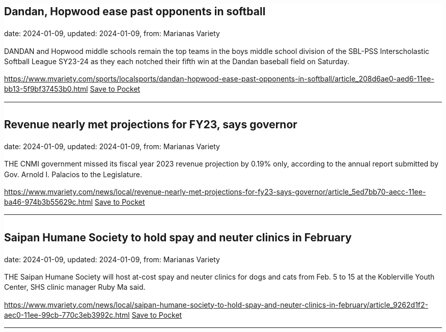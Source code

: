
## Dandan, Hopwood ease past opponents in softball

date: 2024-01-09, updated: 2024-01-09, from: Marianas Variety

DANDAN and Hopwood middle schools remain the top teams in the boys middle school division of the SBL-PSS Interscholastic Softball League SY23-24 as they each notched their fifth win at the Dandan baseball field on Saturday.

<span class="feed-item-link">
<a href="https://www.mvariety.com/sports/localsports/dandan-hopwood-ease-past-opponents-in-softball/article_208d6ae0-aed6-11ee-bb13-5f9bf37453b0.html">https://www.mvariety.com/sports/localsports/dandan-hopwood-ease-past-opponents-in-softball/article_208d6ae0-aed6-11ee-bb13-5f9bf37453b0.html</a> <a href="https://getpocket.com/save" class="pocket-btn" data-lang="en" data-save-url="https://www.mvariety.com/sports/localsports/dandan-hopwood-ease-past-opponents-in-softball/article_208d6ae0-aed6-11ee-bb13-5f9bf37453b0.html">Save to Pocket</a>
</span>

---

## Revenue nearly met projections for FY23, says governor

date: 2024-01-09, updated: 2024-01-09, from: Marianas Variety

THE CNMI government missed its fiscal year 2023 revenue projection by 0.19% only, according to the annual report submitted by Gov. Arnold I. Palacios to the Legislature.

<span class="feed-item-link">
<a href="https://www.mvariety.com/news/local/revenue-nearly-met-projections-for-fy23-says-governor/article_5ed7bb70-aecc-11ee-ba46-974b3b55629c.html">https://www.mvariety.com/news/local/revenue-nearly-met-projections-for-fy23-says-governor/article_5ed7bb70-aecc-11ee-ba46-974b3b55629c.html</a> <a href="https://getpocket.com/save" class="pocket-btn" data-lang="en" data-save-url="https://www.mvariety.com/news/local/revenue-nearly-met-projections-for-fy23-says-governor/article_5ed7bb70-aecc-11ee-ba46-974b3b55629c.html">Save to Pocket</a>
</span>

---

## Saipan Humane Society to hold spay and neuter clinics in February

date: 2024-01-09, updated: 2024-01-09, from: Marianas Variety

THE Saipan Humane Society will host at-cost spay and neuter clinics for dogs and cats from Feb. 5 to 15 at the Koblerville Youth Center, SHS clinic manager Ruby Ma said.

<span class="feed-item-link">
<a href="https://www.mvariety.com/news/local/saipan-humane-society-to-hold-spay-and-neuter-clinics-in-february/article_9262d1f2-aec0-11ee-99cb-770c3eb3992c.html">https://www.mvariety.com/news/local/saipan-humane-society-to-hold-spay-and-neuter-clinics-in-february/article_9262d1f2-aec0-11ee-99cb-770c3eb3992c.html</a> <a href="https://getpocket.com/save" class="pocket-btn" data-lang="en" data-save-url="https://www.mvariety.com/news/local/saipan-humane-society-to-hold-spay-and-neuter-clinics-in-february/article_9262d1f2-aec0-11ee-99cb-770c3eb3992c.html">Save to Pocket</a>
</span>

---